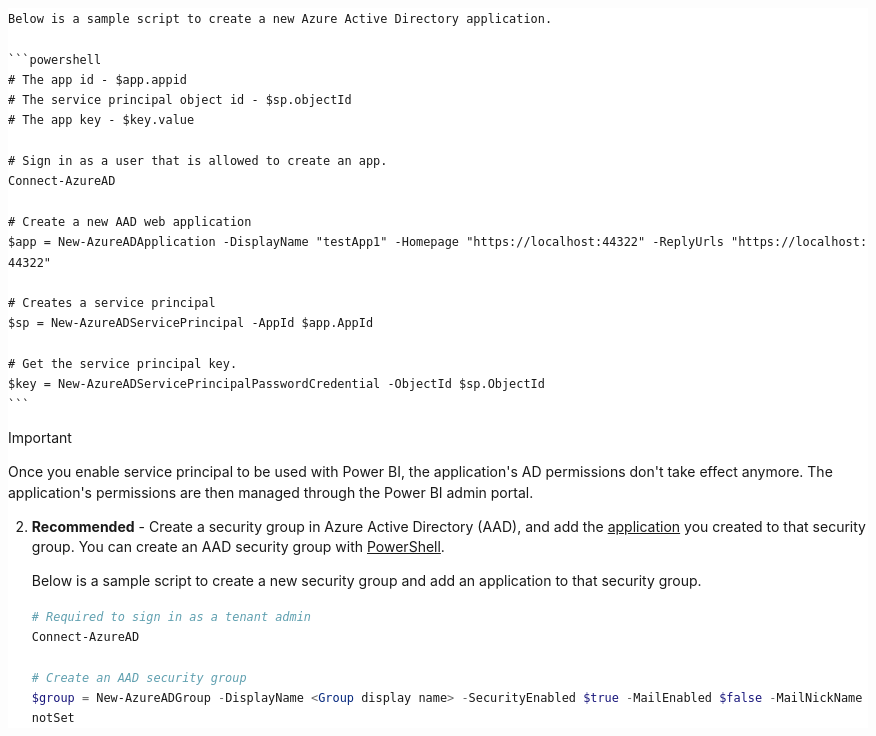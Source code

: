     Below is a sample script to create a new Azure Active Directory application.

    ```powershell
    # The app id - $app.appid
    # The service principal object id - $sp.objectId
    # The app key - $key.value

    # Sign in as a user that is allowed to create an app.
    Connect-AzureAD

    # Create a new AAD web application
    $app = New-AzureADApplication -DisplayName "testApp1" -Homepage "https://localhost:44322" -ReplyUrls "https://localhost:44322"

    # Creates a service principal
    $sp = New-AzureADServicePrincipal -AppId $app.AppId

    # Get the service principal key.
    $key = New-AzureADServicePrincipalPasswordCredential -ObjectId $sp.ObjectId
    ```

   > [!Important]
   > Once you enable service principal to be used with Power BI, the application's AD permissions don't take effect anymore. The application's permissions are then managed through the Power BI admin portal.

2.  **Recommended** - Create a security group in Azure Active Directory (AAD), and add the [application](https://docs.microsoft.com/azure/active-directory/develop/app-objects-and-service-principals) you created to that security group. You can create an AAD security group with [PowerShell](https://docs.microsoft.com/powershell/azure/create-azure-service-principal-azureps?view=azps-1.1.0).

    Below is a sample script to create a new security group and add an application to that security group.

    ```powershell
    # Required to sign in as a tenant admin
    Connect-AzureAD

    # Create an AAD security group
    $group = New-AzureADGroup -DisplayName <Group display name> -SecurityEnabled $true -MailEnabled $false -MailNickName notSet
